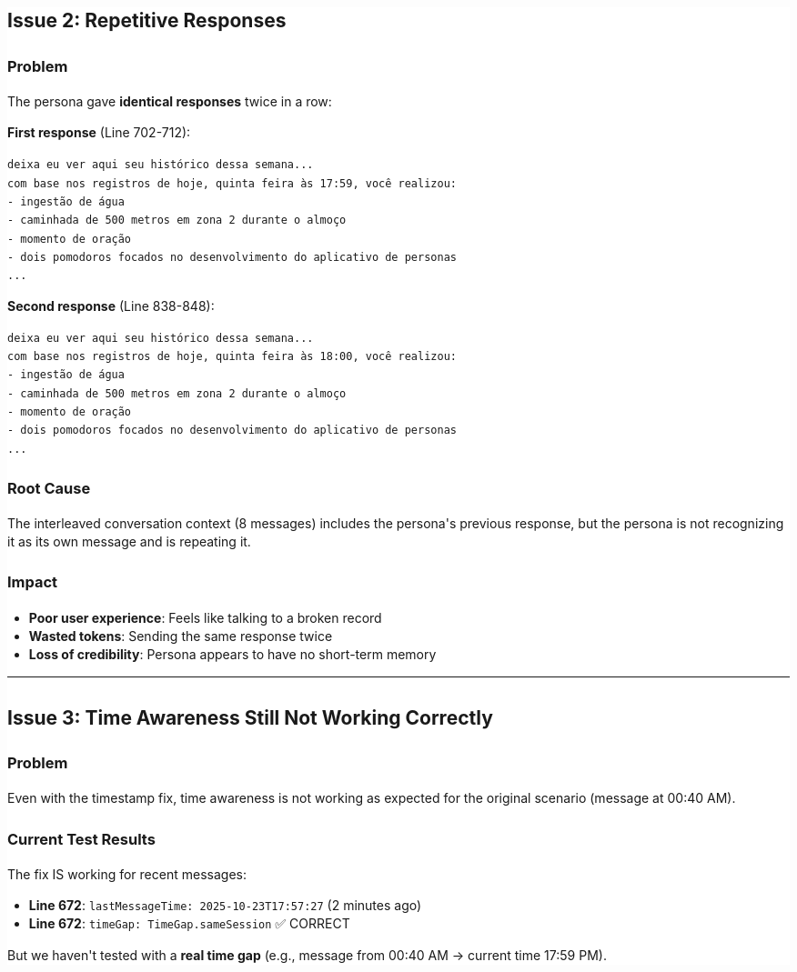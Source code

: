 
## Issue 2: Repetitive Responses

### Problem
The persona gave **identical responses** twice in a row:

**First response** (Line 702-712):
```
deixa eu ver aqui seu histórico dessa semana...
com base nos registros de hoje, quinta feira às 17:59, você realizou:
- ingestão de água
- caminhada de 500 metros em zona 2 durante o almoço
- momento de oração
- dois pomodoros focados no desenvolvimento do aplicativo de personas
...
```

**Second response** (Line 838-848):
```
deixa eu ver aqui seu histórico dessa semana...
com base nos registros de hoje, quinta feira às 18:00, você realizou:
- ingestão de água 
- caminhada de 500 metros em zona 2 durante o almoço
- momento de oração
- dois pomodoros focados no desenvolvimento do aplicativo de personas
...
```

### Root Cause
The interleaved conversation context (8 messages) includes the persona's previous response, but the persona is not recognizing it as its own message and is repeating it.

### Impact
- **Poor user experience**: Feels like talking to a broken record
- **Wasted tokens**: Sending the same response twice
- **Loss of credibility**: Persona appears to have no short-term memory

---

## Issue 3: Time Awareness Still Not Working Correctly

### Problem
Even with the timestamp fix, time awareness is not working as expected for the original scenario (message at 00:40 AM).

### Current Test Results
The fix IS working for recent messages:
- **Line 672**: `lastMessageTime: 2025-10-23T17:57:27` (2 minutes ago)
- **Line 672**: `timeGap: TimeGap.sameSession` ✅ CORRECT

But we haven't tested with a **real time gap** (e.g., message from 00:40 AM → current time 17:59 PM).
